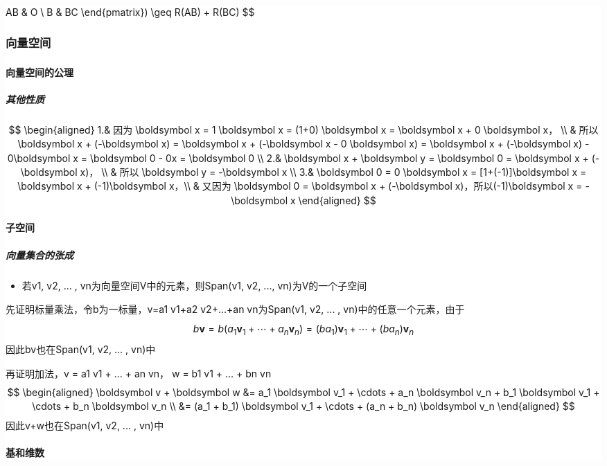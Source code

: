 AB & O \\
B & BC
\end{pmatrix})
\geq 
R(AB) + R(BC)
$$

###  向量空间

#### 向量空间的公理

##### 其他性质

$$
\begin{aligned}
1.& 因为 \boldsymbol x = 1 \boldsymbol x = (1+0) \boldsymbol x = \boldsymbol x + 0 \boldsymbol x，
\\
& 所以 \boldsymbol x + (-\boldsymbol x) = \boldsymbol x + (-\boldsymbol x - 0 \boldsymbol x) = \boldsymbol x + (-\boldsymbol x) - 0\boldsymbol x = \boldsymbol 0 - 0x = \boldsymbol 0
\\
2.& \boldsymbol x + \boldsymbol y = \boldsymbol 0 = \boldsymbol x + (-\boldsymbol x)， \\
& 所以 \boldsymbol y = -\boldsymbol x
\\
3.& \boldsymbol 0 = 0 \boldsymbol x = [1+(-1)]\boldsymbol x = \boldsymbol x + (-1)\boldsymbol x，\\
& 又因为 \boldsymbol 0 = \boldsymbol x + (-\boldsymbol x)，所以(-1)\boldsymbol x = -\boldsymbol x
\end{aligned}
$$

#### 子空间

##### 向量集合的张成

* 若v1, v2, ... , vn为向量空间V中的元素，则Span(v1, v2, ..., vn)为V的一个子空间

先证明标量乘法，令b为一标量，v=a1 v1+a2 v2+...+an vn为Span(v1, v2, ... , vn)中的任意一个元素，由于
$$
b \boldsymbol v = b (a_1 \boldsymbol v_1 + \cdots + a_n \boldsymbol v_n) = (ba_1)\boldsymbol v_1 + \cdots + (b a_n) \boldsymbol v_n
$$
因此bv也在Span(v1, v2, ... , vn)中

再证明加法，v = a1 v1 + ... + an vn， w = b1 v1 + ... + bn vn
$$
\begin{aligned}
\boldsymbol v + \boldsymbol w &= a_1 \boldsymbol v_1 + \cdots + a_n \boldsymbol v_n + b_1 \boldsymbol v_1 + \cdots + b_n \boldsymbol v_n
\\
&= (a_1 + b_1) \boldsymbol v_1 + \cdots + (a_n + b_n) \boldsymbol v_n
\end{aligned}
$$
因此v+w也在Span(v1, v2, ... , vn)中

#### 基和维数
